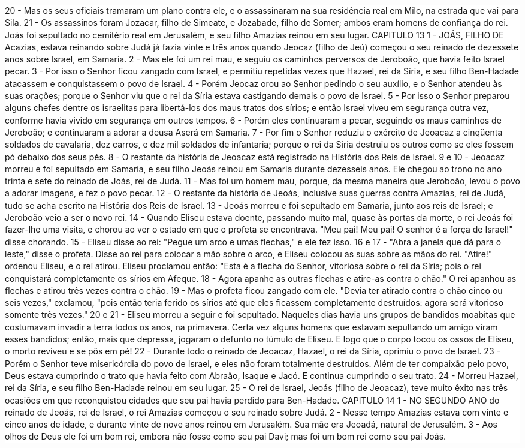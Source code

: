 20 - Mas os seus oficiais tramaram um plano contra ele, e o assassinaram na sua residência
real em Milo, na estrada que vai para Sila.
21 - Os assassinos foram Jozacar, filho de Simeate, e Jozabade, filho de Somer; ambos eram
homens de confiança do rei. Joás foi sepultado no cemitério real em Jerusalém, e seu filho
Amazias reinou em seu lugar.
CAPITULO 13
1 - JOÁS, FILHO DE Acazias, estava reinando sobre Judá já fazia vinte e três anos quando
Jeocaz (filho de Jeú) começou o seu reinado de dezessete anos sobre Israel, em Samaria.
2 - Mas ele foi um rei mau, e seguiu os caminhos perversos de Jeroboão, que havia feito Israel
pecar.
3 - Por isso o Senhor ficou zangado com Israel, e permitiu repetidas vezes que Hazael, rei da
Síria, e seu filho Ben-Hadade atacassem e conquistassem o povo de Israel.
4 - Porém Jeocaz orou ao Senhor pedindo o seu auxílio, e o Senhor atendeu às suas orações;
porque o Senhor viu que o rei da Síria estava castigando demais o povo de Israel.
5 - Por isso o Senhor preparou alguns chefes dentre os israelitas para libertá-los dos maus
tratos dos sírios; e então Israel viveu em segurança outra vez, conforme havia vivido em
segurança em outros tempos.
6 - Porém eles continuaram a pecar, seguindo os maus caminhos de Jeroboão; e continuaram
a adorar a deusa Aserá em Samaria.
7 - Por fim o Senhor reduziu o exército de Jeoacaz a cinqüenta soldados de cavalaria, dez
carros, e dez mil soldados de infantaria; porque o rei da Síria destruiu os outros como se eles
fossem pó debaixo dos seus pés.
8 - O restante da história de Jeoacaz está registrado na História dos Reis de Israel.
9 e 10 - Jeoacaz morreu e foi sepultado em Samaria, e seu filho Jeoás reinou em Samaria
durante dezesseis anos. Ele chegou ao trono no ano trinta e sete do reinado de Joás, rei de
Judá.
11 - Mas foi um homem mau, porque, da mesma maneira que Jeroboão, levou o povo a adorar
imagens, e fez o povo pecar.
12 - O restante da história de Jeoás, inclusive suas guerras contra Amazias, rei de Judá, tudo
se acha escrito na História dos Reis de Israel.
13 - Jeoás morreu e foi sepultado em Samaria, junto aos reis de Israel; e Jeroboão veio a ser
o novo rei.
14 - Quando Eliseu estava doente, passando muito mal, quase às portas da morte, o rei Jeoás
foi fazer-lhe uma visita, e chorou ao ver o estado em que o profeta se encontrava. "Meu pai!
Meu pai! O senhor é a força de Israel!" disse chorando.
15 - Eliseu disse ao rei: "Pegue um arco e umas flechas," e ele fez isso.
16 e 17 - "Abra a janela que dá para o leste," disse o profeta. Disse ao rei para colocar a mão
sobre o arco, e Eliseu colocou as suas sobre as mãos do rei. "Atire!" ordenou Eliseu, e o rei
atirou. Eliseu proclamou então: "Esta é a flecha do Senhor, vitoriosa sobre o rei da Síria; pois
o rei conquistará completamente os sírios em Afeque.
18 - Agora apanhe as outras flechas e atire-as contra o chão." O rei apanhou as flechas e
atirou três vezes contra o chão.
19 - Mas o profeta ficou zangado com ele. "Devia ter atirado contra o chão cinco ou seis
vezes," exclamou, "pois então teria ferido os sírios até que eles ficassem completamente
destruídos: agora será vitorioso somente três vezes."
20 e 21 - Eliseu morreu a seguir e foi sepultado. Naqueles dias havia uns grupos de bandidos
moabitas que costumavam invadir a terra todos os anos, na primavera. Certa vez alguns
homens que estavam sepultando um amigo viram esses bandidos; então, mais que depressa,
jogaram o defunto no túmulo de Eliseu. E logo que o corpo tocou os ossos de Eliseu, o morto
reviveu e se pôs em pé!
22 - Durante todo o reinado de Jeoacaz, Hazael, o rei da Síria, oprimiu o povo de Israel.
23 - Porém o Senhor teve misericórdia do povo de Israel, e eles não foram totalmente
destruídos. Além de ter compaixão pelo povo, Deus estava cumprindo o trato que havia feito
com Abraão, Isaque e Jacó. E continua cumprindo o seu trato.
24 - Morreu Hazael, rei da Síria, e seu filho Ben-Hadade reinou em seu lugar. 25 - O rei de
Israel, Jeoás (filho de Jeoacaz), teve muito êxito nas três ocasiões em que reconquistou
cidades que seu pai havia perdido para Ben-Hadade.
CAPITULO 14
1 - NO SEGUNDO ANO do reinado de Jeoás, rei de Israel, o rei Amazias começou o seu reinado
sobre Judá.
2 - Nesse tempo Amazias estava com vinte e cinco anos de idade, e durante vinte de nove
anos reinou em Jerusalém. Sua mãe era Jeoadá, natural de Jerusalém.
3 - Aos olhos de Deus ele foi um bom rei, embora não fosse como seu pai Davi; mas foi um
bom rei como seu pai Joás.
